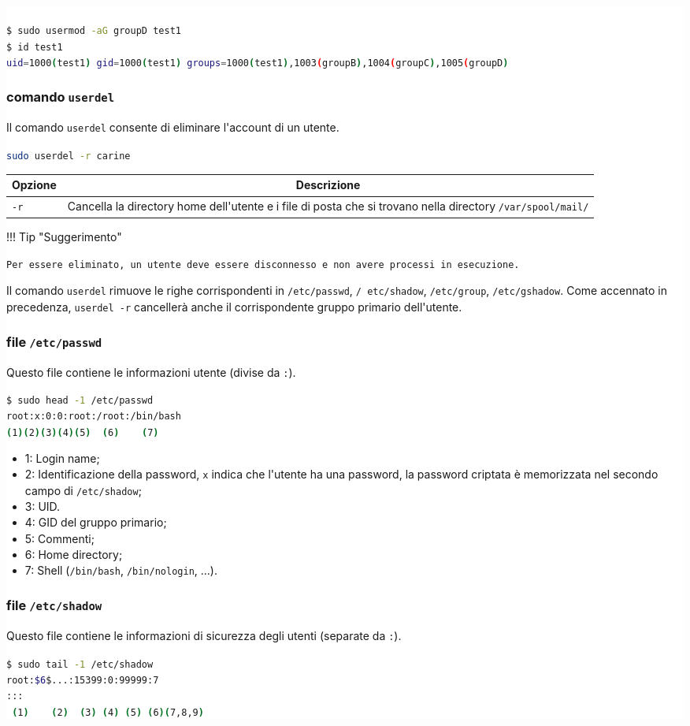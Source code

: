 ```bash

$ sudo usermod -aG groupD test1
$ id test1
uid=1000(test1) gid=1000(test1) groups=1000(test1),1003(groupB),1004(groupC),1005(groupD)
```

### comando `userdel`

Il comando `userdel` consente di eliminare l'account di un utente.

```bash
sudo userdel -r carine
```

| Opzione | Descrizione                                                                                                |
| ------- | ---------------------------------------------------------------------------------------------------------- |
| `-r`    | Cancella la directory home dell'utente e i file di posta che si trovano nella directory `/var/spool/mail/` |

!!! Tip "Suggerimento"

    Per essere eliminato, un utente deve essere disconnesso e non avere processi in esecuzione.

Il comando `userdel` rimuove le righe corrispondenti in `/etc/passwd`, `/ etc/shadow`, `/etc/group`, `/etc/gshadow`. Come accennato in precedenza, `userdel -r` cancellerà anche il corrispondente gruppo primario dell'utente.

### file `/etc/passwd`

Questo file contiene le informazioni utente (divise da `:`).

```bash
$ sudo head -1 /etc/passwd
root:x:0:0:root:/root:/bin/bash
(1)(2)(3)(4)(5)  (6)    (7)
```

* 1: Login name;
* 2: Identificazione della password, `x` indica che l'utente ha una password, la password criptata è memorizzata nel secondo campo di `/etc/shadow`;
* 3: UID.
* 4: GID del gruppo primario;
* 5: Commenti;
* 6: Home directory;
* 7: Shell (`/bin/bash`, `/bin/nologin`, ...).

### file `/etc/shadow`

Questo file contiene le informazioni di sicurezza degli utenti (separate da `:`).

```bash
$ sudo tail -1 /etc/shadow
root:$6$...:15399:0:99999:7
:::
 (1)    (2)  (3) (4) (5) (6)(7,8,9)
```
